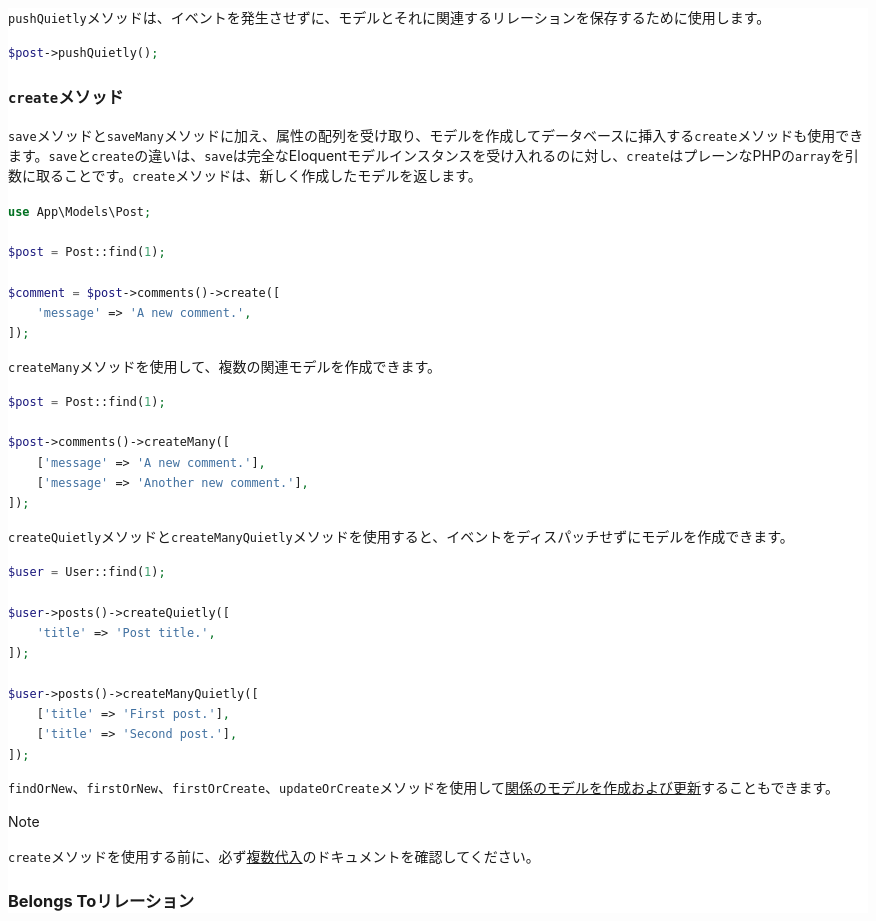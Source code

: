 `pushQuietly`メソッドは、イベントを発生させずに、モデルとそれに関連するリレーションを保存するために使用します。

```php
$post->pushQuietly();
```

<a name="the-create-method"></a>
### `create`メソッド

`save`メソッドと`saveMany`メソッドに加え、属性の配列を受け取り、モデルを作成してデータベースに挿入する`create`メソッドも使用できます。`save`と`create`の違いは、`save`は完全なEloquentモデルインスタンスを受け入れるのに対し、`create`はプレーンなPHPの`array`を引数に取ることです。`create`メソッドは、新しく作成したモデルを返します。

```php
use App\Models\Post;

$post = Post::find(1);

$comment = $post->comments()->create([
    'message' => 'A new comment.',
]);
```

`createMany`メソッドを使用して、複数の関連モデルを作成できます。

```php
$post = Post::find(1);

$post->comments()->createMany([
    ['message' => 'A new comment.'],
    ['message' => 'Another new comment.'],
]);
```

`createQuietly`メソッドと`createManyQuietly`メソッドを使用すると、イベントをディスパッチせずにモデルを作成できます。

```php
$user = User::find(1);

$user->posts()->createQuietly([
    'title' => 'Post title.',
]);

$user->posts()->createManyQuietly([
    ['title' => 'First post.'],
    ['title' => 'Second post.'],
]);
```

`findOrNew`、`firstOrNew`、`firstOrCreate`、`updateOrCreate`メソッドを使用して[関係のモデルを作成および更新](/docs/{{version}}/eloquent#upserts)することもできます。

> [!NOTE]
> `create`メソッドを使用する前に、必ず[複数代入](/docs/{{version}}/eloquent#mass-assignment)のドキュメントを確認してください。

<a name="updating-belongs-to-relationships"></a>
### Belongs Toリレーション
